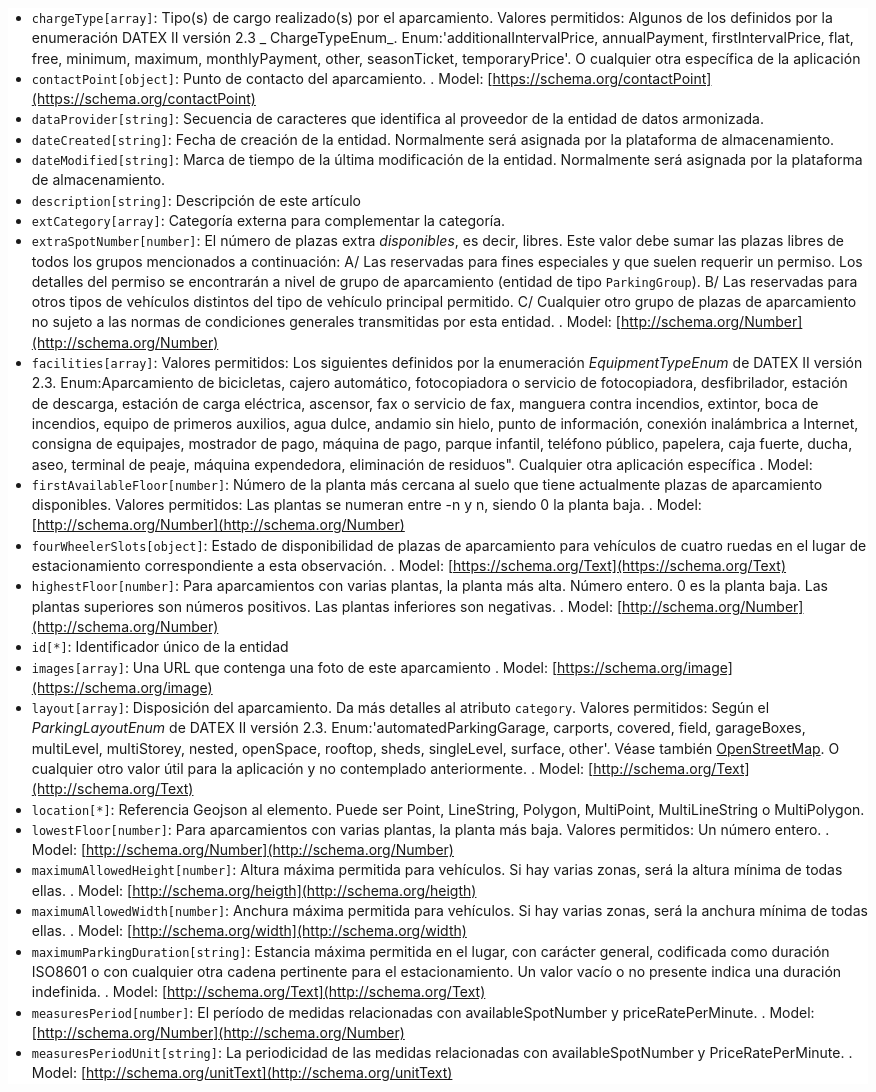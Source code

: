 - `chargeType[array]`: Tipo(s) de cargo realizado(s) por el aparcamiento. Valores permitidos: Algunos de los definidos por la enumeración DATEX II versión 2.3 _ ChargeTypeEnum_. Enum:'additionalIntervalPrice, annualPayment, firstIntervalPrice, flat, free, minimum, maximum, monthlyPayment, other, seasonTicket, temporaryPrice'. O cualquier otra específica de la aplicación  
- `contactPoint[object]`: Punto de contacto del aparcamiento.  . Model: [https://schema.org/contactPoint](https://schema.org/contactPoint)
- `dataProvider[string]`: Secuencia de caracteres que identifica al proveedor de la entidad de datos armonizada.  
- `dateCreated[string]`: Fecha de creación de la entidad. Normalmente será asignada por la plataforma de almacenamiento.  
- `dateModified[string]`: Marca de tiempo de la última modificación de la entidad. Normalmente será asignada por la plataforma de almacenamiento.  
- `description[string]`: Descripción de este artículo  
- `extCategory[array]`: Categoría externa para complementar la categoría.  
- `extraSpotNumber[number]`: El número de plazas extra _disponibles_, es decir, libres. Este valor debe sumar las plazas libres de todos los grupos mencionados a continuación: A/ Las reservadas para fines especiales y que suelen requerir un permiso. Los detalles del permiso se encontrarán a nivel de grupo de aparcamiento (entidad de tipo `ParkingGroup`). B/ Las reservadas para otros tipos de vehículos distintos del tipo de vehículo principal permitido. C/ Cualquier otro grupo de plazas de aparcamiento no sujeto a las normas de condiciones generales transmitidas por esta entidad.  . Model: [http://schema.org/Number](http://schema.org/Number)
- `facilities[array]`: Valores permitidos: Los siguientes definidos por la enumeración _EquipmentTypeEnum_ de DATEX II versión 2.3. Enum:Aparcamiento de bicicletas, cajero automático, fotocopiadora o servicio de fotocopiadora, desfibrilador, estación de descarga, estación de carga eléctrica, ascensor, fax o servicio de fax, manguera contra incendios, extintor, boca de incendios, equipo de primeros auxilios, agua dulce, andamio sin hielo, punto de información, conexión inalámbrica a Internet, consigna de equipajes, mostrador de pago, máquina de pago, parque infantil, teléfono público, papelera, caja fuerte, ducha, aseo, terminal de peaje, máquina expendedora, eliminación de residuos". Cualquier otra aplicación específica  . Model: []()
- `firstAvailableFloor[number]`: Número de la planta más cercana al suelo que tiene actualmente plazas de aparcamiento disponibles. Valores permitidos: Las plantas se numeran entre -n y n, siendo 0 la planta baja.  . Model: [http://schema.org/Number](http://schema.org/Number)
- `fourWheelerSlots[object]`: Estado de disponibilidad de plazas de aparcamiento para vehículos de cuatro ruedas en el lugar de estacionamiento correspondiente a esta observación.  . Model: [https://schema.org/Text](https://schema.org/Text)
- `highestFloor[number]`: Para aparcamientos con varias plantas, la planta más alta. Número entero. 0 es la planta baja. Las plantas superiores son números positivos. Las plantas inferiores son negativas.  . Model: [http://schema.org/Number](http://schema.org/Number)
- `id[*]`: Identificador único de la entidad  
- `images[array]`: Una URL que contenga una foto de este aparcamiento  . Model: [https://schema.org/image](https://schema.org/image)
- `layout[array]`: Disposición del aparcamiento. Da más detalles al atributo `category`. Valores permitidos: Según el _ParkingLayoutEnum_ de DATEX II versión 2.3. Enum:'automatedParkingGarage, carports, covered, field, garageBoxes, multiLevel, multiStorey, nested, openSpace, rooftop, sheds, singleLevel, surface, other'. Véase también [OpenStreetMap](http://wiki.openstreetmap.org/wiki/Tag:amenity%3Dparking). O cualquier otro valor útil para la aplicación y no contemplado anteriormente.  . Model: [http://schema.org/Text](http://schema.org/Text)
- `location[*]`: Referencia Geojson al elemento. Puede ser Point, LineString, Polygon, MultiPoint, MultiLineString o MultiPolygon.  
- `lowestFloor[number]`: Para aparcamientos con varias plantas, la planta más baja. Valores permitidos: Un número entero.  . Model: [http://schema.org/Number](http://schema.org/Number)
- `maximumAllowedHeight[number]`: Altura máxima permitida para vehículos. Si hay varias zonas, será la altura mínima de todas ellas.  . Model: [http://schema.org/heigth](http://schema.org/heigth)
- `maximumAllowedWidth[number]`: Anchura máxima permitida para vehículos. Si hay varias zonas, será la anchura mínima de todas ellas.  . Model: [http://schema.org/width](http://schema.org/width)
- `maximumParkingDuration[string]`: Estancia máxima permitida en el lugar, con carácter general, codificada como duración ISO8601 o con cualquier otra cadena pertinente para el estacionamiento.  Un valor vacío o no presente indica una duración indefinida.  . Model: [http://schema.org/Text](http://schema.org/Text)
- `measuresPeriod[number]`: El período de medidas relacionadas con availableSpotNumber y priceRatePerMinute.  . Model: [http://schema.org/Number](http://schema.org/Number)
- `measuresPeriodUnit[string]`: La periodicidad de las medidas relacionadas con availableSpotNumber y PriceRatePerMinute.  . Model: [http://schema.org/unitText](http://schema.org/unitText)